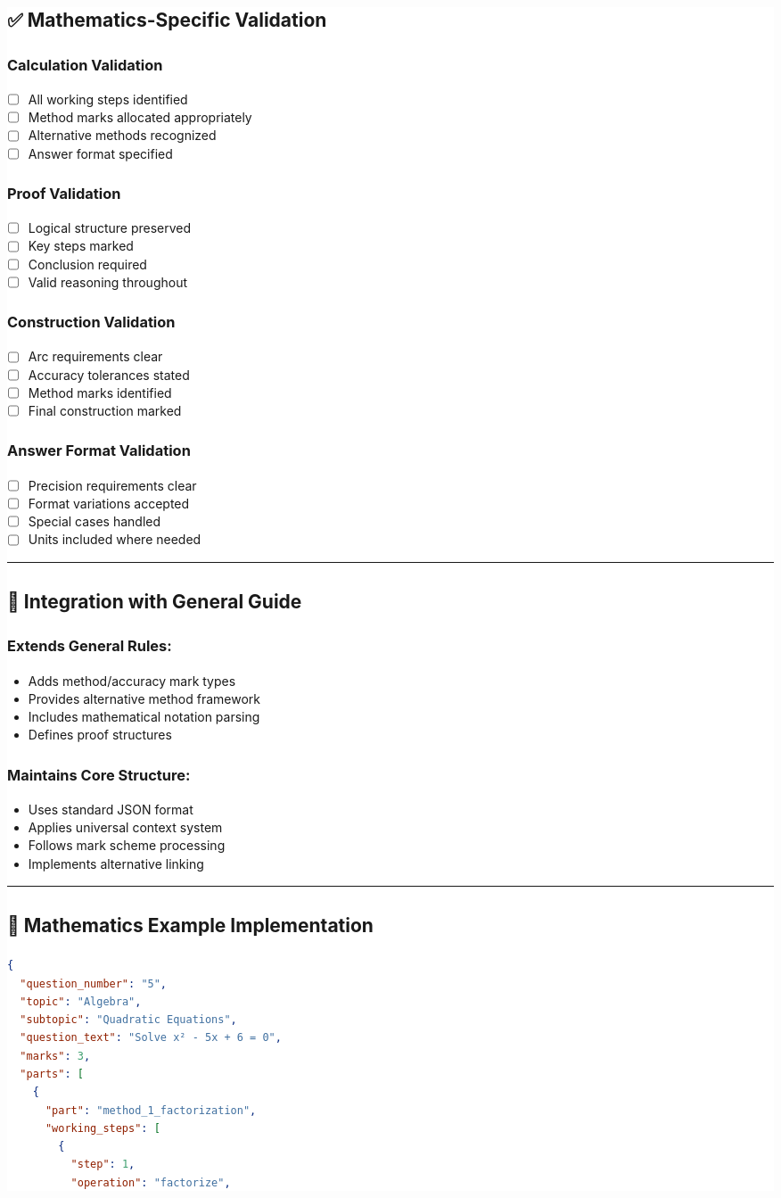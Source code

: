 
## ✅ **Mathematics-Specific Validation**

### **Calculation Validation**
- [ ] All working steps identified
- [ ] Method marks allocated appropriately
- [ ] Alternative methods recognized
- [ ] Answer format specified

### **Proof Validation**
- [ ] Logical structure preserved
- [ ] Key steps marked
- [ ] Conclusion required
- [ ] Valid reasoning throughout

### **Construction Validation**
- [ ] Arc requirements clear
- [ ] Accuracy tolerances stated
- [ ] Method marks identified
- [ ] Final construction marked

### **Answer Format Validation**
- [ ] Precision requirements clear
- [ ] Format variations accepted
- [ ] Special cases handled
- [ ] Units included where needed

---

## 🔧 **Integration with General Guide**

### **Extends General Rules:**
- Adds method/accuracy mark types
- Provides alternative method framework
- Includes mathematical notation parsing
- Defines proof structures

### **Maintains Core Structure:**
- Uses standard JSON format
- Applies universal context system
- Follows mark scheme processing
- Implements alternative linking

---

## 📝 **Mathematics Example Implementation**

```json
{
  "question_number": "5",
  "topic": "Algebra",
  "subtopic": "Quadratic Equations",
  "question_text": "Solve x² - 5x + 6 = 0",
  "marks": 3,
  "parts": [
    {
      "part": "method_1_factorization",
      "working_steps": [
        {
          "step": 1,
          "operation": "factorize",
```